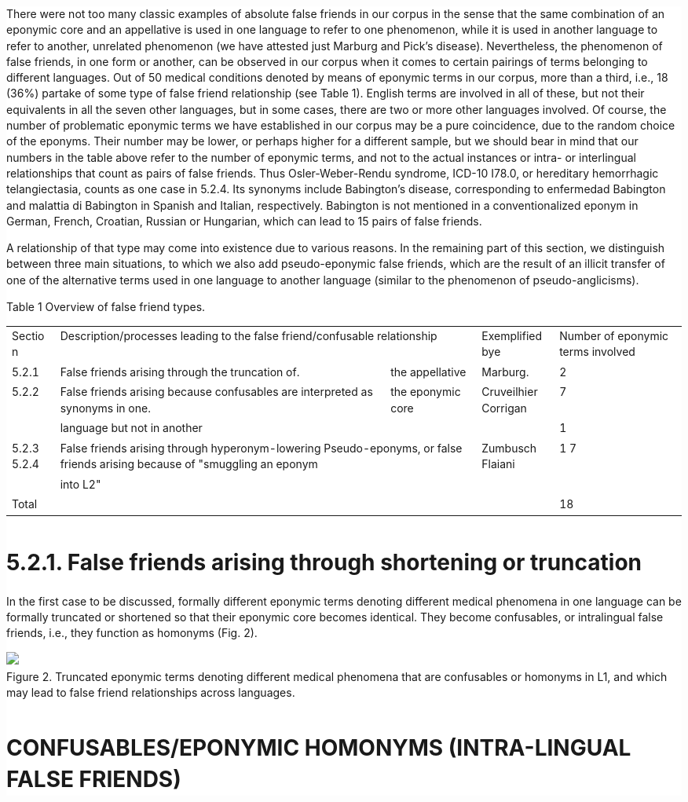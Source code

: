 There were not too many classic examples of absolute false friends in our corpus in the sense that the same combination of an eponymic core and an appellative is used in one language to refer to one phenomenon, while it is used in another language to refer to another, unrelated phenomenon (we have attested just Marburg and Pick’s disease). Nevertheless, the phenomenon of false friends, in one form or another, can be observed in our corpus when it comes to certain pairings of terms belonging to different languages. Out of 50 medical conditions denoted by means of eponymic terms in our corpus, more than a third, i.e., 18 $( 3 6 \% )$ partake of some type of false friend relationship (see Table 1). English terms are involved in all of these, but not their equivalents in all the seven other languages, but in some cases, there are two or more other languages involved. Of course, the number of problematic eponymic terms we have established in our corpus may be a pure coincidence, due to the random choice of the eponyms. Their number may be lower, or perhaps higher for a different sample, but we should bear in mind that our numbers in the table above refer to the number of eponymic terms, and not to the actual instances or intra- or interlingual relationships that count as pairs of false friends. Thus Osler-Weber-Rendu syndrome, ICD-10 I78.0, or hereditary hemorrhagic telangiectasia, counts as one case in 5.2.4. Its synonyms include Babington’s disease, corresponding to enfermedad Babington and malattia di Babington in Spanish and Italian, respectively. Babington is not mentioned in a conventionalized eponym in German, French, Croatian, Russian or Hungarian, which can lead to 15 pairs of false friends.

A relationship of that type may come into existence due to various reasons. In the remaining part of this section, we distinguish between three main situations, to which we also add pseudo-eponymic false friends, which are the result of an illicit transfer of one of the alternative terms used in one language to another language (similar to the phenomenon of pseudo-anglicisms).

Table 1 Overview of false friend types.   

<html><body><table><tr><td>Section</td><td colspan="2">Description/processes leading to the false friend/confusable relationship</td><td>Exemplified bye</td><td>Number of eponymic terms involved</td></tr><tr><td>5.2.1</td><td>False friends arising through the truncation of.</td><td>the appellative</td><td>Marburg.</td><td>2</td></tr><tr><td>5.2.2</td><td>False friends arising because confusables are interpreted as synonyms in one.</td><td>the eponymic core</td><td>Cruveilhier Corrigan</td><td>7</td></tr><tr><td></td><td>language but not in another</td><td></td><td></td><td>1</td></tr><tr><td>5.2.3 5.2.4</td><td colspan="2">False friends arising through hyperonym-lowering Pseudo-eponyms, or false friends arising because of &quot;smuggling an eponym</td><td>Zumbusch Flaiani</td><td>1 7</td></tr><tr><td></td><td colspan="2">into L2&quot;</td><td></td><td></td></tr><tr><td>Total</td><td colspan="2"></td><td></td><td>18</td></tr></table></body></html>

# 5.2.1. False friends arising through shortening or truncation

In the first case to be discussed, formally different eponymic terms denoting different medical phenomena in one language can be formally truncated or shortened so that their eponymic core becomes identical. They become confusables, or intralingual false friends, i.e., they function as homonyms (Fig. 2).

![](img/5a17162327b0ec7f5ac9ea7faa0f1021abee796858405d26cb44b45352549928.jpg)  
Figure 2. Truncated eponymic terms denoting different medical phenomena that are confusables or homonyms in L1, and which may lead to false friend relationships across languages.

# CONFUSABLES/EPONYMIC HOMONYMS (INTRA-LINGUAL FALSE FRIENDS)
